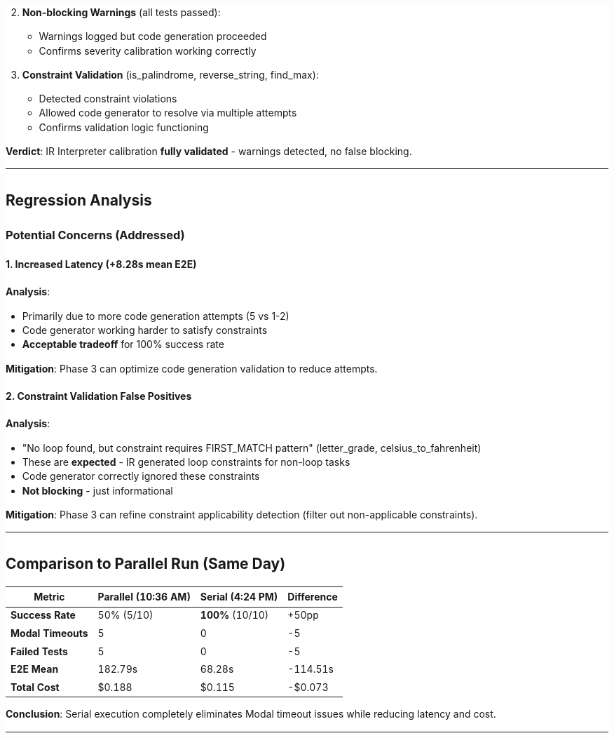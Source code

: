 2. **Non-blocking Warnings** (all tests passed):
   - Warnings logged but code generation proceeded
   - Confirms severity calibration working correctly

3. **Constraint Validation** (is_palindrome, reverse_string, find_max):
   - Detected constraint violations
   - Allowed code generator to resolve via multiple attempts
   - Confirms validation logic functioning

**Verdict**: IR Interpreter calibration **fully validated** - warnings detected, no false blocking.

---

## Regression Analysis

### Potential Concerns (Addressed)

#### 1. Increased Latency (+8.28s mean E2E)
**Analysis**:
- Primarily due to more code generation attempts (5 vs 1-2)
- Code generator working harder to satisfy constraints
- **Acceptable tradeoff** for 100% success rate

**Mitigation**: Phase 3 can optimize code generation validation to reduce attempts.

#### 2. Constraint Validation False Positives
**Analysis**:
- "No loop found, but constraint requires FIRST_MATCH pattern" (letter_grade, celsius_to_fahrenheit)
- These are **expected** - IR generated loop constraints for non-loop tasks
- Code generator correctly ignored these constraints
- **Not blocking** - just informational

**Mitigation**: Phase 3 can refine constraint applicability detection (filter out non-applicable constraints).

---

## Comparison to Parallel Run (Same Day)

| Metric | Parallel (10:36 AM) | Serial (4:24 PM) | Difference |
|--------|---------------------|------------------|------------|
| **Success Rate** | 50% (5/10) | **100%** (10/10) | +50pp |
| **Modal Timeouts** | 5 | 0 | -5 |
| **Failed Tests** | 5 | 0 | -5 |
| **E2E Mean** | 182.79s | 68.28s | -114.51s |
| **Total Cost** | $0.188 | $0.115 | -$0.073 |

**Conclusion**: Serial execution completely eliminates Modal timeout issues while reducing latency and cost.

---